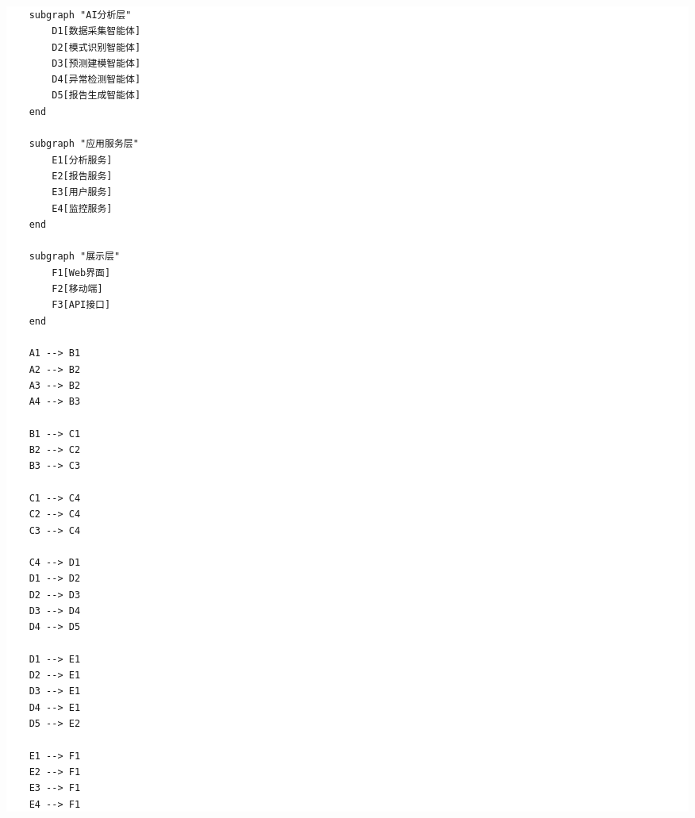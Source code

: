 ```mermaid
    subgraph "AI分析层"
        D1[数据采集智能体]
        D2[模式识别智能体]
        D3[预测建模智能体]
        D4[异常检测智能体]
        D5[报告生成智能体]
    end
    
    subgraph "应用服务层"
        E1[分析服务]
        E2[报告服务]
        E3[用户服务]
        E4[监控服务]
    end
    
    subgraph "展示层"
        F1[Web界面]
        F2[移动端]
        F3[API接口]
    end
    
    A1 --> B1
    A2 --> B2
    A3 --> B2
    A4 --> B3
    
    B1 --> C1
    B2 --> C2
    B3 --> C3
    
    C1 --> C4
    C2 --> C4
    C3 --> C4
    
    C4 --> D1
    D1 --> D2
    D2 --> D3
    D3 --> D4
    D4 --> D5
    
    D1 --> E1
    D2 --> E1
    D3 --> E1
    D4 --> E1
    D5 --> E2
    
    E1 --> F1
    E2 --> F1
    E3 --> F1
    E4 --> F1
```
